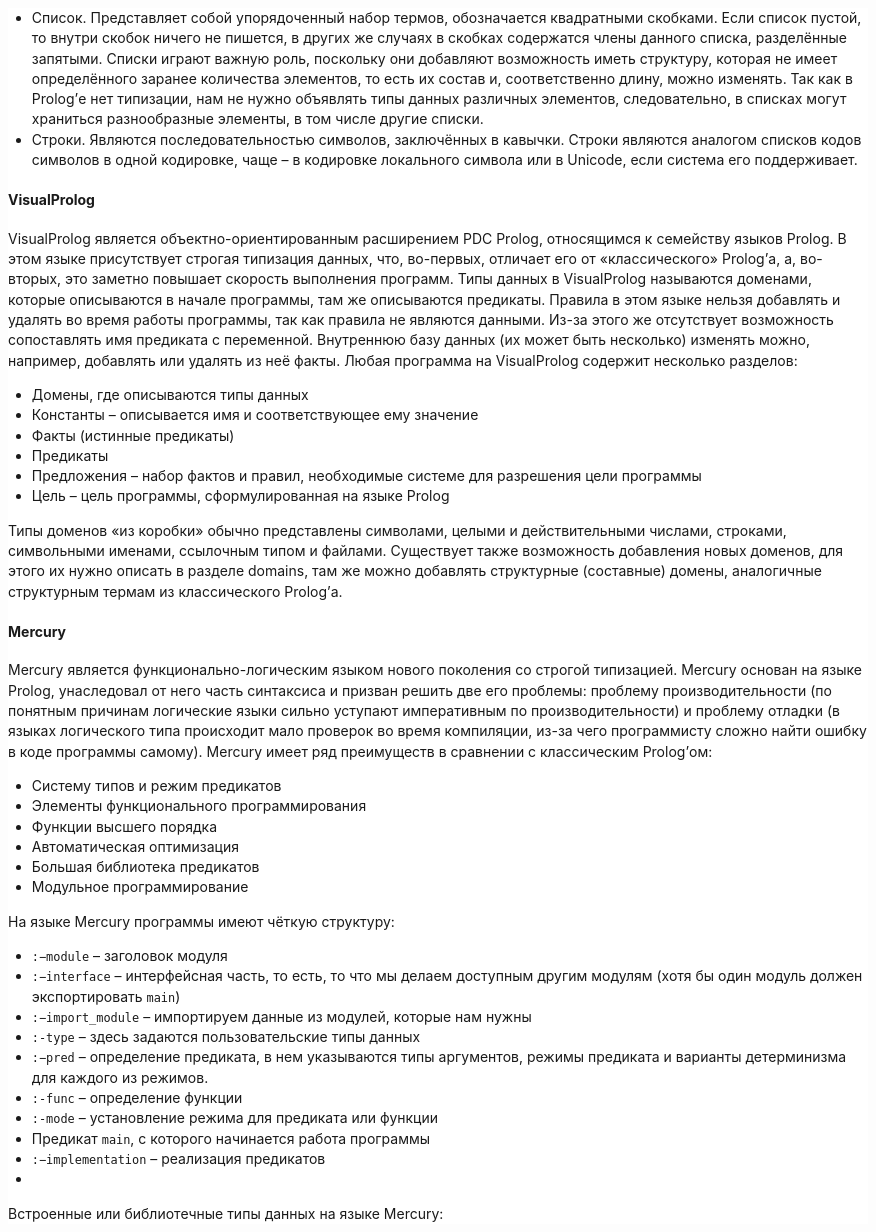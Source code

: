-	Список. Представляет собой упорядоченный набор термов, обозначается квадратными скобками. Если список пустой, то внутри скобок ничего не пишется, в других же случаях в скобках содержатся члены данного списка, разделённые запятыми. Списки играют важную роль, поскольку они добавляют возможность иметь структуру, которая не имеет определённого заранее количества элементов, то есть их состав и, соответственно длину, можно изменять. Так как в Prolog’е нет типизации, нам не нужно объявлять типы данных различных элементов, следовательно, в списках могут храниться разнообразные элементы, в том числе другие списки.
-	Строки. Являются последовательностью символов, заключённых в кавычки. Строки являются аналогом списков кодов символов в одной кодировке, чаще – в кодировке локального символа или в Unicode, если система его поддерживает.

#### VisualProlog

VisualProlog является объектно-ориентированным расширением PDC Prolog, относящимся к семейству языков Prolog. В этом языке присутствует строгая типизация данных, что, во-первых, отличает его от «классического» Prolog’а, а, во-вторых, это заметно повышает скорость выполнения программ. Типы данных в VisualProlog называются доменами, которые описываются в начале программы, там же описываются предикаты. Правила в этом языке нельзя добавлять и удалять во время работы программы, так как правила не являются данными. Из-за этого же отсутствует возможность сопоставлять имя предиката с переменной. Внутреннюю базу данных (их может быть несколько) изменять можно, например, добавлять или удалять из неё факты. Любая программа на VisualProlog содержит несколько разделов:

-	Домены, где описываются типы данных
-	Константы – описывается имя и соответствующее ему значение
-	Факты (истинные предикаты)
-	Предикаты
-	Предложения – набор фактов и правил, необходимые системе для разрешения цели программы
-	Цель – цель программы, сформулированная на языке Prolog

Типы доменов «из коробки» обычно представлены символами, целыми и действительными числами, строками, символьными именами, ссылочным типом и файлами. Существует также возможность добавления новых доменов, для этого их нужно описать в разделе domains, там же можно добавлять структурные (составные) домены, аналогичные структурным термам из классического Prolog’а.

#### Mercury

Mercury является функционально-логическим языком нового поколения со строгой типизацией. Mercury основан на языке Prolog, унаследовал от него часть синтаксиса и призван решить две его проблемы: проблему производительности (по понятным причинам логические языки сильно уступают императивным по производительности) и проблему отладки (в языках логического типа происходит мало проверок во время компиляции, из-за чего программисту сложно найти ошибку в коде программы самому). Mercury имеет ряд преимуществ в сравнении с классическим Prolog’ом:

-	Систему типов и режим предикатов
-	Элементы функционального программирования
-	Функции высшего порядка
-	Автоматическая оптимизация
-	Большая библиотека предикатов
-	Модульное программирование

На языке Mercury программы имеют чёткую структуру:

-	`:−module` – заголовок модуля
-	`:−interface` – интерфейсная часть, то есть, то что мы делаем доступным другим модулям (хотя бы один модуль должен экспортировать `main`)
-	`:−import_module` – импортируем данные из модулей, которые нам нужны
-	`:-type` – здесь задаются пользовательские типы данных
-	`:−pred` – определение предиката, в нем указываются типы аргументов, режимы предиката и варианты детерминизма для каждого из режимов.
-	`:-func` – определение функции
-	`:-mode` – установление режима для предиката или функции
-	Предикат `main`, с которого начинается работа программы
-	`:−implementation` – реализация предикатов
-	
Встроенные или библиотечные типы данных на языке Mercury:
